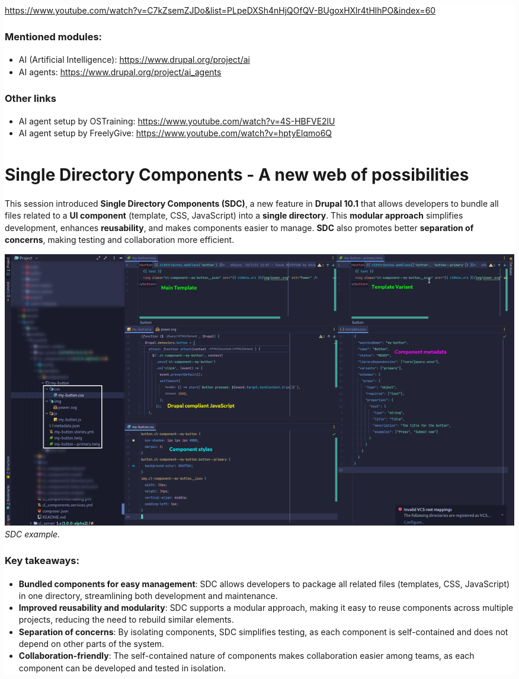 https://www.youtube.com/watch?v=C7kZsemZJDo&list=PLpeDXSh4nHjQOfQV-BUgoxHXlr4tHlhPO&index=60

### Mentioned modules:

- AI (Artificial Intelligence): https://www.drupal.org/project/ai
- AI agents: https://www.drupal.org/project/ai_agents

### Other links

- AI agent setup by OSTraining: https://www.youtube.com/watch?v=4S-HBFVE2lU
- AI agent setup by FreelyGive: https://www.youtube.com/watch?v=hptyElqmo6Q

# Single Directory Components - A new web of possibilities

This session introduced **Single Directory Components (SDC)**, a new feature in **Drupal 10.1** that allows developers to bundle all files related to a **UI component** (template, CSS, JavaScript) into a **single directory**. This **modular approach** simplifies development, enhances **reusability**, and makes components easier to manage. **SDC** also promotes better **separation of concerns**, making testing and collaboration more efficient.

![sdc](./images/sdc.png)*SDC example.*

### Key takeaways:

- **Bundled components for easy management**: SDC allows developers to package all related files (templates, CSS, JavaScript) in one directory, streamlining both development and maintenance.
- **Improved reusability and modularity**: SDC supports a modular approach, making it easy to reuse components across multiple projects, reducing the need to rebuild similar elements.
- **Separation of concerns**: By isolating components, SDC simplifies testing, as each component is self-contained and does not depend on other parts of the system.
- **Collaboration-friendly**: The self-contained nature of components makes collaboration easier among teams, as each component can be developed and tested in isolation.
